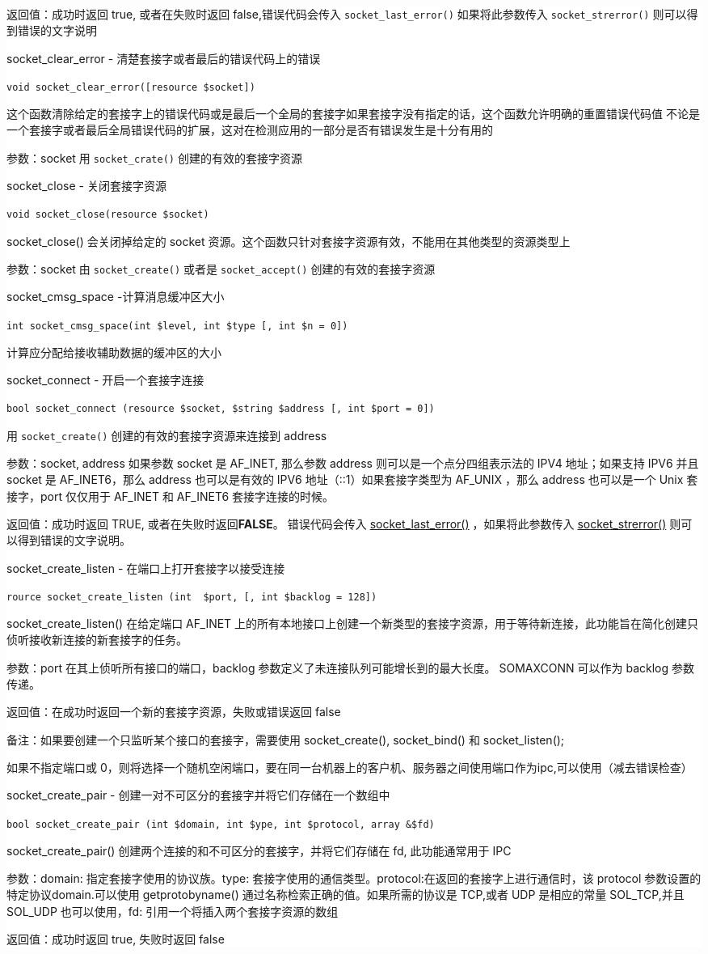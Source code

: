 返回值：成功时返回 true, 或者在失败时返回 false,错误代码会传入 `socket_last_error()` 如果将此参数传入 `socket_strerror()` 则可以得到错误的文字说明

socket_clear_error - 清楚套接字或者最后的错误代码上的错误

`void socket_clear_error([resource $socket])`

这个函数清除给定的套接字上的错误代码或是最后一个全局的套接字如果套接字没有指定的话，这个函数允许明确的重置错误代码值 不论是一个套接字或者最后全局错误代码的扩展，这对在检测应用的一部分是否有错误发生是十分有用的

参数：socket 用 `socket_crate()` 创建的有效的套接字资源

socket_close - 关闭套接字资源

`void socket_close(resource $socket)`

socket_close() 会关闭掉给定的 socket 资源。这个函数只针对套接字资源有效，不能用在其他类型的资源类型上

参数：socket 由 `socket_create()` 或者是 `socket_accept()` 创建的有效的套接字资源

socket_cmsg_space -计算消息缓冲区大小

`int socket_cmsg_space(int $level, int $type [, int $n = 0]) `

计算应分配给接收辅助数据的缓冲区的大小

socket_connect - 开启一个套接字连接

`bool socket_connect (resource $socket, $string $address [, int $port = 0])`

用 `socket_create()` 创建的有效的套接字资源来连接到 address

参数：socket, address 如果参数 socket 是 AF_INET, 那么参数 address 则可以是一个点分四组表示法的 IPV4 地址；如果支持 IPV6 并且 socket 是 AF_INET6，那么 address 也可以是有效的 IPV6 地址（::1）如果套接字类型为 AF_UNIX ，那么 address 也可以是一个 Unix 套接字，port 仅仅用于 AF_INET 和 AF_INET6 套接字连接的时候。

返回值：成功时返回 TRUE, 或者在失败时返回**FALSE**。 错误代码会传入 [socket_last_error()](http://php.net/manual/zh/function.socket-last-error.php) ，如果将此参数传入 [socket_strerror()](http://php.net/manual/zh/function.socket-strerror.php) 则可以得到错误的文字说明。

socket_create_listen - 在端口上打开套接字以接受连接

`rource socket_create_listen (int  $port, [, int $backlog = 128])`

socket_create_listen() 在给定端口 AF_INET 上的所有本地接口上创建一个新类型的套接字资源，用于等待新连接，此功能旨在简化创建只侦听接收新连接的新套接字的任务。

参数：port 在其上侦听所有接口的端口，backlog 参数定义了未连接队列可能增长到的最大长度。 SOMAXCONN 可以作为 backlog 参数传递。

返回值：在成功时返回一个新的套接字资源，失败或错误返回 false

备注：如果要创建一个只监听某个接口的套接字，需要使用 socket_create(), socket_bind() 和 socket_listen();

如果不指定端口或 0，则将选择一个随机空闲端口，要在同一台机器上的客户机、服务器之间使用端口作为ipc,可以使用（减去错误检查）

socket_create_pair -  创建一对不可区分的套接字并将它们存储在一个数组中

`bool socket_create_pair (int $domain, int $ype, int $protocol, array &$fd)`

socket_create_pair() 创建两个连接的和不可区分的套接字，并将它们存储在 fd, 此功能通常用于 IPC

参数：domain: 指定套接字使用的协议族。type: 套接字使用的通信类型。protocol:在返回的套接字上进行通信时，该 protocol 参数设置的特定协议domain.可以使用 getprotobyname() 通过名称检索正确的值。如果所需的协议是 TCP,或者 UDP 是相应的常量 SOL_TCP,并且 SOL_UDP 也可以使用，fd: 引用一个将插入两个套接字资源的数组

返回值：成功时返回 true, 失败时返回 false
